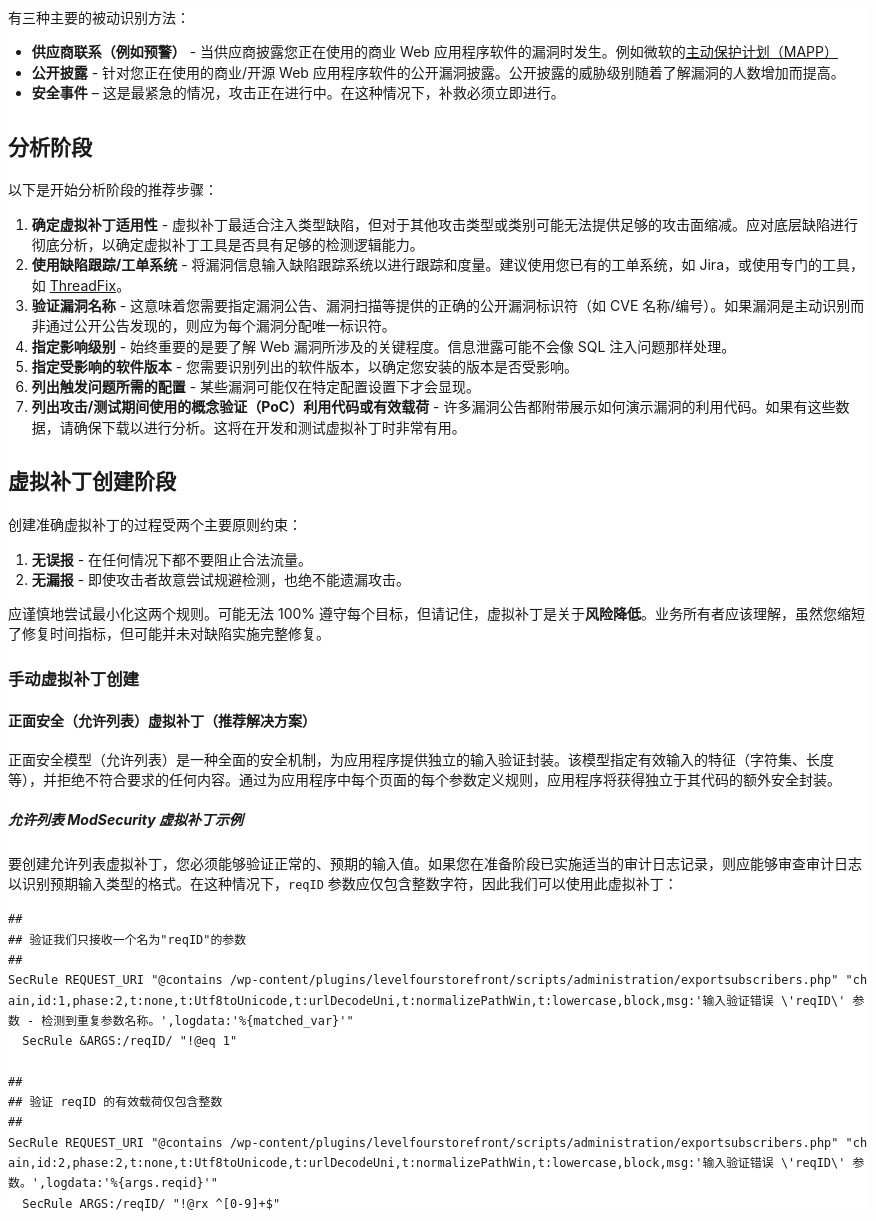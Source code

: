 有三种主要的被动识别方法：

- **供应商联系（例如预警）** - 当供应商披露您正在使用的商业 Web 应用程序软件的漏洞时发生。例如微软的[主动保护计划（MAPP）](https://www.microsoft.com/en-us/msrc/mapp)
- **公开披露** - 针对您正在使用的商业/开源 Web 应用程序软件的公开漏洞披露。公开披露的威胁级别随着了解漏洞的人数增加而提高。
- **安全事件** – 这是最紧急的情况，攻击正在进行中。在这种情况下，补救必须立即进行。

## 分析阶段

以下是开始分析阶段的推荐步骤：

1. **确定虚拟补丁适用性** - 虚拟补丁最适合注入类型缺陷，但对于其他攻击类型或类别可能无法提供足够的攻击面缩减。应对底层缺陷进行彻底分析，以确定虚拟补丁工具是否具有足够的检测逻辑能力。
2. **使用缺陷跟踪/工单系统** - 将漏洞信息输入缺陷跟踪系统以进行跟踪和度量。建议使用您已有的工单系统，如 Jira，或使用专门的工具，如 [ThreadFix](https://threadfix.it/)。
3. **验证漏洞名称** - 这意味着您需要指定漏洞公告、漏洞扫描等提供的正确的公开漏洞标识符（如 CVE 名称/编号）。如果漏洞是主动识别而非通过公开公告发现的，则应为每个漏洞分配唯一标识符。
4. **指定影响级别** - 始终重要的是要了解 Web 漏洞所涉及的关键程度。信息泄露可能不会像 SQL 注入问题那样处理。
5. **指定受影响的软件版本** - 您需要识别列出的软件版本，以确定您安装的版本是否受影响。
6. **列出触发问题所需的配置** - 某些漏洞可能仅在特定配置设置下才会显现。
7. **列出攻击/测试期间使用的概念验证（PoC）利用代码或有效载荷** - 许多漏洞公告都附带展示如何演示漏洞的利用代码。如果有这些数据，请确保下载以进行分析。这将在开发和测试虚拟补丁时非常有用。

## 虚拟补丁创建阶段

创建准确虚拟补丁的过程受两个主要原则约束：

1. **无误报** - 在任何情况下都不要阻止合法流量。
2. **无漏报** - 即使攻击者故意尝试规避检测，也绝不能遗漏攻击。

应谨慎地尝试最小化这两个规则。可能无法 100% 遵守每个目标，但请记住，虚拟补丁是关于**风险降低**。业务所有者应该理解，虽然您缩短了修复时间指标，但可能并未对缺陷实施完整修复。

### 手动虚拟补丁创建

#### 正面安全（允许列表）虚拟补丁（**推荐解决方案**）

正面安全模型（允许列表）是一种全面的安全机制，为应用程序提供独立的输入验证封装。该模型指定有效输入的特征（字符集、长度等），并拒绝不符合要求的任何内容。通过为应用程序中每个页面的每个参数定义规则，应用程序将获得独立于其代码的额外安全封装。

##### 允许列表 ModSecurity 虚拟补丁示例

要创建允许列表虚拟补丁，您必须能够验证正常的、预期的输入值。如果您在准备阶段已实施适当的审计日志记录，则应能够审查审计日志以识别预期输入类型的格式。在这种情况下，`reqID` 参数应仅包含整数字符，因此我们可以使用此虚拟补丁：

```text
##
## 验证我们只接收一个名为"reqID"的参数
##
SecRule REQUEST_URI "@contains /wp-content/plugins/levelfourstorefront/scripts/administration/exportsubscribers.php" "chain,id:1,phase:2,t:none,t:Utf8toUnicode,t:urlDecodeUni,t:normalizePathWin,t:lowercase,block,msg:'输入验证错误 \'reqID\' 参数 - 检测到重复参数名称。',logdata:'%{matched_var}'"
  SecRule &ARGS:/reqID/ "!@eq 1"

##
## 验证 reqID 的有效载荷仅包含整数
##
SecRule REQUEST_URI "@contains /wp-content/plugins/levelfourstorefront/scripts/administration/exportsubscribers.php" "chain,id:2,phase:2,t:none,t:Utf8toUnicode,t:urlDecodeUni,t:normalizePathWin,t:lowercase,block,msg:'输入验证错误 \'reqID\' 参数。',logdata:'%{args.reqid}'"
  SecRule ARGS:/reqID/ "!@rx ^[0-9]+$"
```
